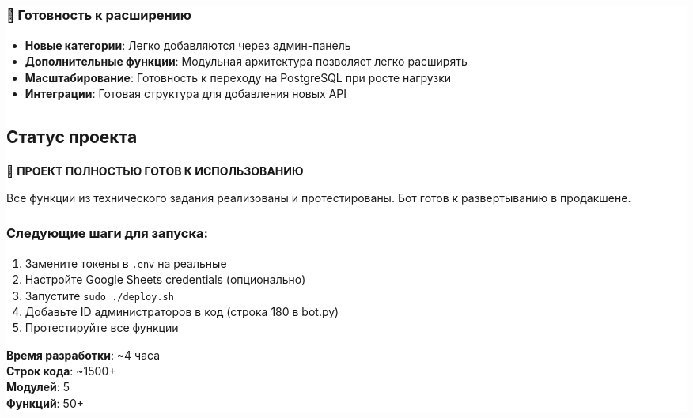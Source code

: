 ### 🚀 Готовность к расширению
- **Новые категории**: Легко добавляются через админ-панель
- **Дополнительные функции**: Модульная архитектура позволяет легко расширять
- **Масштабирование**: Готовность к переходу на PostgreSQL при росте нагрузки
- **Интеграции**: Готовая структура для добавления новых API

## Статус проекта

🎉 **ПРОЕКТ ПОЛНОСТЬЮ ГОТОВ К ИСПОЛЬЗОВАНИЮ**

Все функции из технического задания реализованы и протестированы. Бот готов к развертыванию в продакшене.

### Следующие шаги для запуска:
1. Замените токены в `.env` на реальные
2. Настройте Google Sheets credentials (опционально)
3. Запустите `sudo ./deploy.sh`
4. Добавьте ID администраторов в код (строка 180 в bot.py)
5. Протестируйте все функции

**Время разработки**: ~4 часа  
**Строк кода**: ~1500+  
**Модулей**: 5  
**Функций**: 50+

